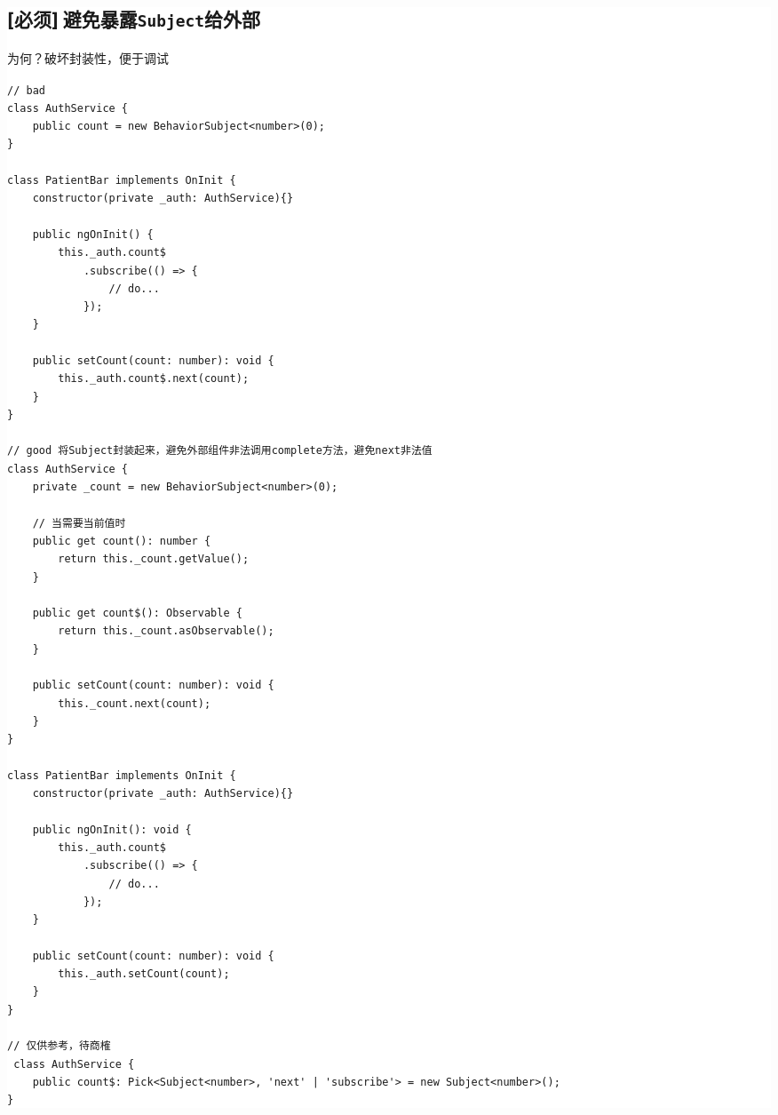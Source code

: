 ## [必须] 避免暴露`Subject`给外部

为何？破坏封装性，便于调试

```
// bad
class AuthService {
    public count = new BehaviorSubject<number>(0);
}

class PatientBar implements OnInit {
    constructor(private _auth: AuthService){}

    public ngOnInit() {
        this._auth.count$
            .subscribe(() => {
                // do...
            });
    }

    public setCount(count: number): void {
        this._auth.count$.next(count);
    }
}

// good 将Subject封装起来，避免外部组件非法调用complete方法，避免next非法值
class AuthService {
    private _count = new BehaviorSubject<number>(0);

    // 当需要当前值时
    public get count(): number {
        return this._count.getValue();
    }

    public get count$(): Observable {
        return this._count.asObservable();
    }

    public setCount(count: number): void {
        this._count.next(count);
    }
}

class PatientBar implements OnInit {
    constructor(private _auth: AuthService){}

    public ngOnInit(): void {
        this._auth.count$
            .subscribe(() => {
                // do...
            });
    }

    public setCount(count: number): void {
        this._auth.setCount(count);
    }
}

// 仅供参考，待商榷
 class AuthService {
    public count$: Pick<Subject<number>, 'next' | 'subscribe'> = new Subject<number>();
}
```
